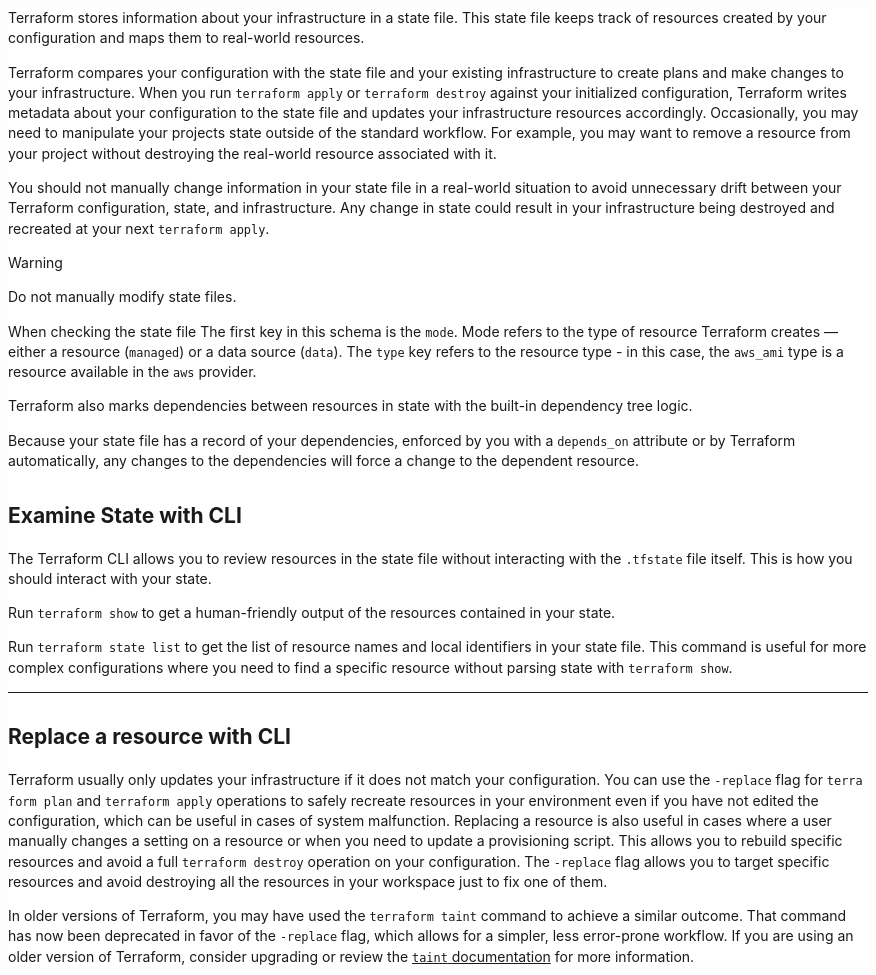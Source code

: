 Terraform stores information about your infrastructure in a state file. This state file keeps track of resources created by your configuration and maps them to real-world resources.

Terraform compares your configuration with the state file and your existing infrastructure to create plans and make changes to your infrastructure. When you run `terraform apply` or `terraform destroy` against your initialized configuration, Terraform writes metadata about your configuration to the state file and updates your infrastructure resources accordingly. Occasionally, you may need to manipulate your projects state outside of the standard workflow. For example, you may want to remove a resource from your project without destroying the real-world resource associated with it.

You should not manually change information in your state file in a real-world situation to avoid unnecessary drift between your Terraform configuration, state, and infrastructure. Any change in state could result in your infrastructure being destroyed and recreated at your next `terraform apply`.

Warning

Do not manually modify state files.

When checking the state file The first key in this schema is the `mode`. Mode refers to the type of resource Terraform creates — either a resource (`managed`) or a data source (`data`). The `type` key refers to the resource type - in this case, the `aws_ami` type is a resource available in the `aws` provider.

Terraform also marks dependencies between resources in state with the built-in dependency tree logic.

Because your state file has a record of your dependencies, enforced by you with a `depends_on` attribute or by Terraform automatically, any changes to the dependencies will force a change to the dependent resource.

## Examine State with CLI

The Terraform CLI allows you to review resources in the state file without interacting with the `.tfstate` file itself. This is how you should interact with your state.

Run `terraform show` to get a human-friendly output of the resources contained in your state.

Run `terraform state list` to get the list of resource names and local identifiers in your state file. This command is useful for more complex configurations where you need to find a specific resource without parsing state with `terraform show`.

---

## Replace a resource with CLI

Terraform usually only updates your infrastructure if it does not match your configuration. You can use the `-replace` flag for `terraform plan` and `terraform apply` operations to safely recreate resources in your environment even if you have not edited the configuration, which can be useful in cases of system malfunction. Replacing a resource is also useful in cases where a user manually changes a setting on a resource or when you need to update a provisioning script. This allows you to rebuild specific resources and avoid a full `terraform destroy` operation on your configuration. The `-replace` flag allows you to target specific resources and avoid destroying all the resources in your workspace just to fix one of them.

In older versions of Terraform, you may have used the `terraform taint` command to achieve a similar outcome. That command has now been deprecated in favor of the `-replace` flag, which allows for a simpler, less error-prone workflow. If you are using an older version of Terraform, consider upgrading or review the [`taint` documentation](https://developer.hashicorp.com/terraform/cli/commands/taint) for more information.

